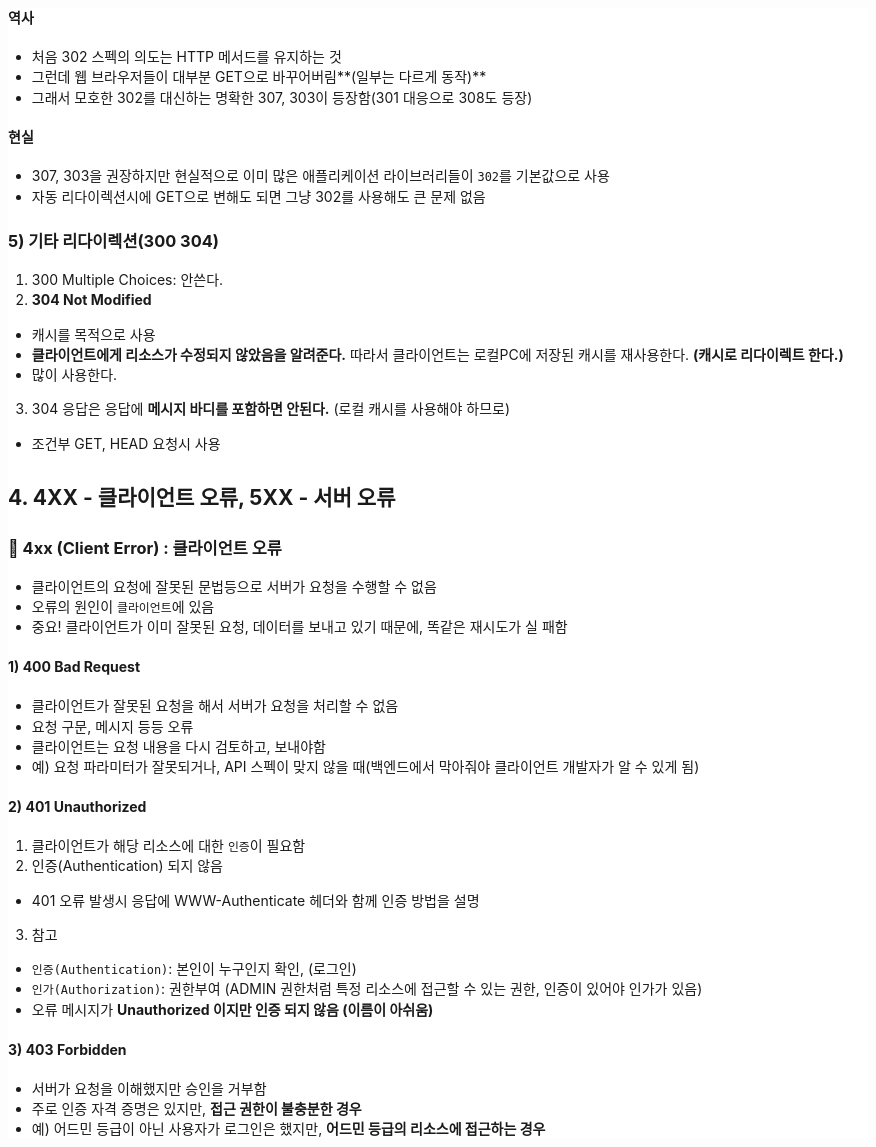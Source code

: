 #### 역사

* 처음 302 스펙의 의도는 HTTP 메서드를 유지하는 것
* 그런데 웹 브라우저들이 대부분 GET으로 바꾸어버림\*\*(일부는 다르게 동작)\*\*
* 그래서 모호한 302를 대신하는 명확한 307, 303이 등장함(301 대응으로 308도 등장)

#### 현실

* 307, 303을 권장하지만 현실적으로 이미 많은 애플리케이션 라이브러리들이 `302`를 기본값으로 사용
* 자동 리다이렉션시에 GET으로 변해도 되면 그냥 302를 사용해도 큰 문제 없음

### 5) 기타 리다이렉션(300 304)

1. 300 Multiple Choices: 안쓴다.
2. **304 Not Modified**

* 캐시를 목적으로 사용
* **클라이언트에게 리소스가 수정되지 않았음을 알려준다.** 따라서 클라이언트는 로컬PC에 저장된 캐시를 재사용한다. **(캐시로 리다이렉트 한다.)**
* 많이 사용한다.

3. 304 응답은 응답에 **메시지 바디를 포함하면 안된다.** (로컬 캐시를 사용해야 하므로)

* 조건부 GET, HEAD 요청시 사용

## 4. 4XX - 클라이언트 오류, 5XX - 서버 오류

### 🖕 4xx (Client Error) : 클라이언트 오류

* 클라이언트의 요청에 잘못된 문법등으로 서버가 요청을 수행할 수 없음
* 오류의 원인이 `클라이언트`에 있음
* 중요! 클라이언트가 이미 잘못된 요청, 데이터를 보내고 있기 때문에, 똑같은 재시도가 실 패함

#### 1) 400 Bad Request

* 클라이언트가 잘못된 요청을 해서 서버가 요청을 처리할 수 없음
* 요청 구문, 메시지 등등 오류
* 클라이언트는 요청 내용을 다시 검토하고, 보내야함
* 예) 요청 파라미터가 잘못되거나, API 스펙이 맞지 않을 때(백엔드에서 막아줘야 클라이언트 개발자가 알 수 있게 됨)

#### 2) 401 Unauthorized

1. 클라이언트가 해당 리소스에 대한 `인증`이 필요함
2. 인증(Authentication) 되지 않음

* 401 오류 발생시 응답에 WWW-Authenticate 헤더와 함께 인증 방법을 설명

3. 참고

* `인증(Authentication)`: 본인이 누구인지 확인, (로그인)
* `인가(Authorization)`: 권한부여 (ADMIN 권한처럼 특정 리소스에 접근할 수 있는 권한, 인증이 있어야 인가가 있음)
* 오류 메시지가 **Unauthorized 이지만 인증 되지 않음 (이름이 아쉬움)**

#### 3) 403 Forbidden

* 서버가 요청을 이해했지만 승인을 거부함
* 주로 인증 자격 증명은 있지만, **접근 권한이 불충분한 경우**
* 예) 어드민 등급이 아닌 사용자가 로그인은 했지만, **어드민 등급의 리소스에 접근하는 경우**
